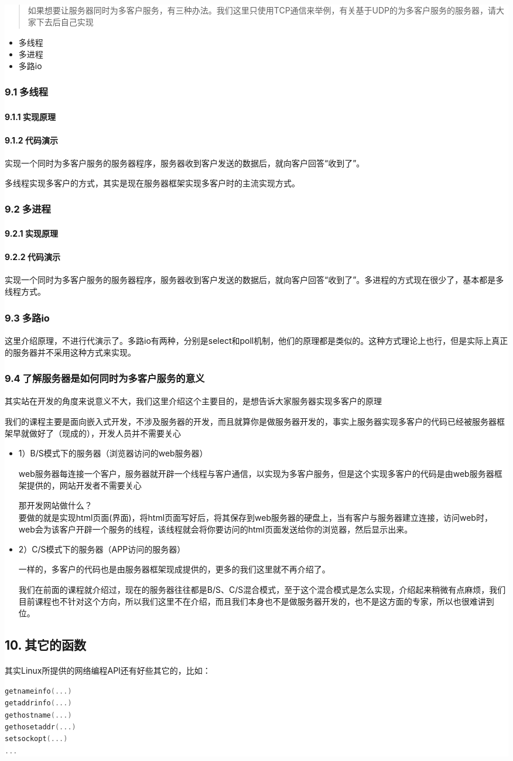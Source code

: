 > 如果想要让服务器同时为多客户服务，有三种办法。我们这里只使用TCP通信来举例，有关基于UDP的为多客户服务的服务器，请大家下去后自己实现

+ 多线程
+ 多进程
+ 多路io

### 9.1 多线程

#### 9.1.1 实现原理

#### 9.1.2 代码演示

实现一个同时为多客户服务的服务器程序，服务器收到客户发送的数据后，就向客户回答“收到了”。

多线程实现多客户的方式，其实是现在服务器框架实现多客户时的主流实现方式。

### 9.2 多进程

#### 9.2.1 实现原理
#### 9.2.2 代码演示

实现一个同时为多客户服务的服务器程序，服务器收到客户发送的数据后，就向客户回答“收到了”。多进程的方式现在很少了，基本都是多线程方式。

### 9.3 多路io

这里介绍原理，不进行代演示了。多路io有两种，分别是select和poll机制，他们的原理都是类似的。这种方式理论上也行，但是实际上真正的服务器并不采用这种方式来实现。

### 9.4 了解服务器是如何同时为多客户服务的意义

其实站在开发的角度来说意义不大，我们这里介绍这个主要目的，是想告诉大家服务器实现多客户的原理

我们的课程主要是面向嵌入式开发，不涉及服务器的开发，而且就算你是做服务器开发的，事实上服务器实现多客户的代码已经被服务器框架早就做好了（现成的），开发人员并不需要关心

+ 1）B/S模式下的服务器（浏览器访问的web服务器）

  web服务器每连接一个客户，服务器就开辟一个线程与客户通信，以实现为多客户服务，但是这个实现多客户的代码是由web服务器框架提供的，网站开发者不需要关心

  那开发网站做什么？  
  要做的就是实现html页面(界面)，将html页面写好后，将其保存到web服务器的硬盘上，当有客户与服务器建立连接，访问web时，web会为该客户开辟一个服务的线程，该线程就会将你要访问的html页面发送给你的浏览器，然后显示出来。

+ 2）C/S模式下的服务器（APP访问的服务器）

  一样的，多客户的代码也是由服务器框架现成提供的，更多的我们这里就不再介绍了。

  我们在前面的课程就介绍过，现在的服务器往往都是B/S、C/S混合模式，至于这个混合模式是怎么实现，介绍起来稍微有点麻烦，我们目前课程也不针对这个方向，所以我们这里不在介绍，而且我们本身也不是做服务器开发的，也不是这方面的专家，所以也很难讲到位。

## 10. 其它的函数

其实Linux所提供的网络编程API还有好些其它的，比如：

  ```c
  getnameinfo(...)
  getaddrinfo(...)
  gethostname(...)
  gethosetaddr(...)
  setsockopt(...)
  ...
  ```
